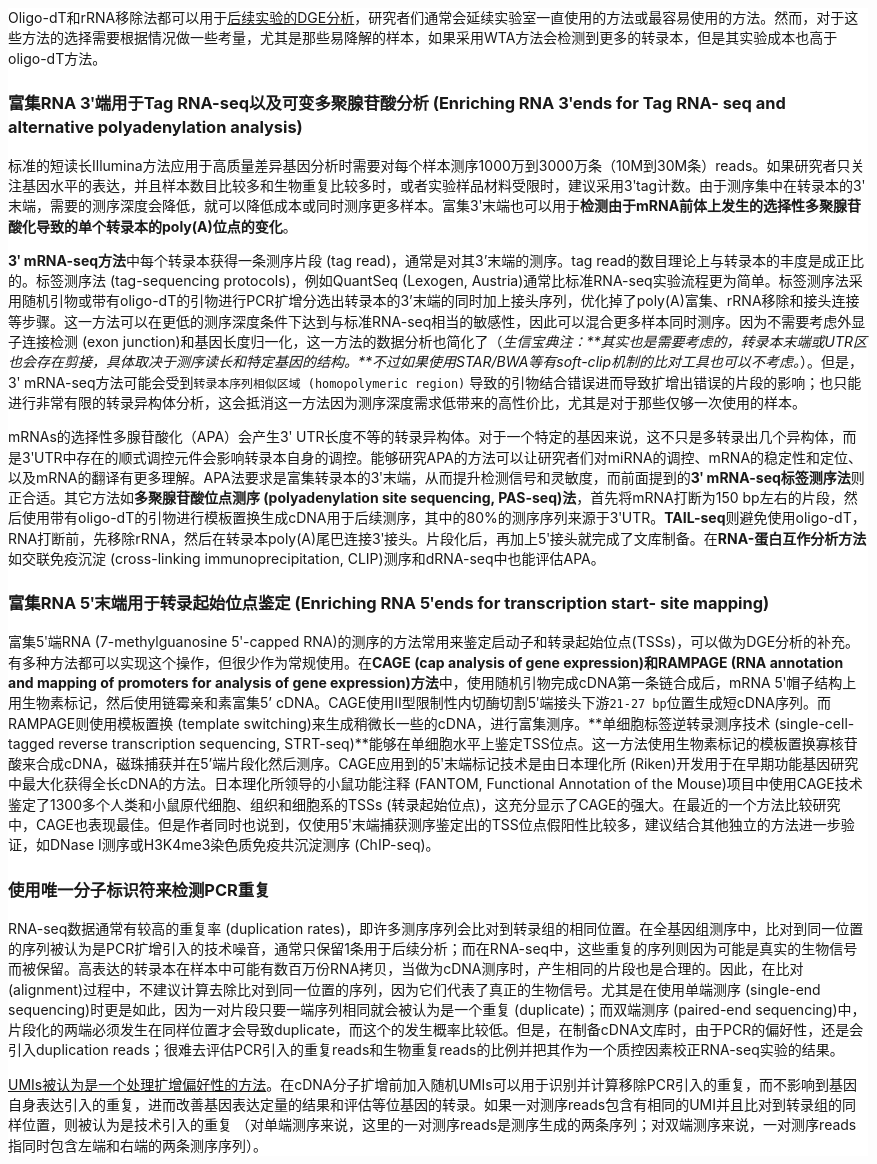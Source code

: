 Oligo-dT和rRNA移除法都可以用于[后续实验的DGE分析](http://mp.weixin.qq.com/s?__biz=MzI5MTcwNjA4NQ==&mid=2247485368&idx=1&sn=12b20487e9014ce2e69f01d3efbc6ce8&chksm=ec0dc232db7a4b248530e117a86053a9149d9ede5258326e04a4ab375f6858853c2e4c06d07d&scene=21#wechat_redirect)，研究者们通常会延续实验室一直使用的方法或最容易使用的方法。然而，对于这些方法的选择需要根据情况做一些考量，尤其是那些易降解的样本，如果采用WTA方法会检测到更多的转录本，但是其实验成本也高于oligo-dT方法。

### 富集RNA 3ʹ端用于Tag RNA-seq以及可变多聚腺苷酸分析 (Enriching RNA 3ʹends for Tag RNA- seq and alternative polyadenylation analysis)

标准的短读长Illumina方法应用于高质量差异基因分析时需要对每个样本测序1000万到3000万条（10M到30M条）reads。如果研究者只关注基因水平的表达，并且样本数目比较多和生物重复比较多时，或者实验样品材料受限时，建议采用3ʹtag计数。由于测序集中在转录本的3ʹ末端，需要的测序深度会降低，就可以降低成本或同时测序更多样本。富集3ʹ末端也可以用于**检测由于mRNA前体上发生的选择性多聚腺苷酸化导致的单个转录本的poly(A)位点的变化**。

**3ʹ mRNA-seq方法**中每个转录本获得一条测序片段 (tag read)，通常是对其3’末端的测序。tag read的数目理论上与转录本的丰度是成正比的。标签测序法 (tag-sequencing protocols)，例如QuantSeq (Lexogen, Austria)通常比标准RNA-seq实验流程更为简单。标签测序法采用随机引物或带有oligo-dT的引物进行PCR扩增分选出转录本的3’末端的同时加上接头序列，优化掉了poly(A)富集、rRNA移除和接头连接等步骤。这一方法可以在更低的测序深度条件下达到与标准RNA-seq相当的敏感性，因此可以混合更多样本同时测序。因为不需要考虑外显子连接检测 (exon junction)和基因长度归一化，这一方法的数据分析也简化了（*生信宝典注：**其实也是需要考虑的，转录本末端或UTR区也会存在剪接，具体取决于测序读长和特定基因的结构。**不过如果使用STAR/BWA等有soft-clip机制的比对工具也可以不考虑。*）。但是，3ʹ mRNA-seq方法可能会受到`转录本序列相似区域 (homopolymeric region)` 导致的引物结合错误进而导致扩增出错误的片段的影响；也只能进行非常有限的转录异构体分析，这会抵消这一方法因为测序深度需求低带来的高性价比，尤其是对于那些仅够一次使用的样本。

mRNAs的选择性多腺苷酸化（APA）会产生3ʹ UTR长度不等的转录异构体。对于一个特定的基因来说，这不只是多转录出几个异构体，而是3ʹUTR中存在的顺式调控元件会影响转录本自身的调控。能够研究APA的方法可以让研究者们对miRNA的调控、mRNA的稳定性和定位、以及mRNA的翻译有更多理解。APA法要求是富集转录本的3ʹ末端，从而提升检测信号和灵敏度，而前面提到的**3ʹ mRNA-seq标签测序法**则正合适。其它方法如**多聚腺苷酸位点测序 (polyadenylation site sequencing, PAS-seq)法**，首先将mRNA打断为150 bp左右的片段，然后使用带有oligo-dT的引物进行模板置换生成cDNA用于后续测序，其中的80%的测序序列来源于3ʹUTR。**TAIL-seq**则避免使用oligo-dT，RNA打断前，先移除rRNA，然后在转录本poly(A)尾巴连接3ʹ接头。片段化后，再加上5ʹ接头就完成了文库制备。在**RNA-蛋白互作分析方法**如交联免疫沉淀 (cross-linking immunoprecipitation, CLIP)测序和dRNA-seq中也能评估APA。

### 富集RNA 5ʹ末端用于转录起始位点鉴定 (Enriching RNA 5ʹends for transcription start- site mapping)

富集5ʹ端RNA (7-methylguanosine 5ʹ-capped RNA)的测序的方法常用来鉴定启动子和转录起始位点(TSSs)，可以做为DGE分析的补充。有多种方法都可以实现这个操作，但很少作为常规使用。在**CAGE (cap analysis of gene expression)**和**RAMPAGE (RNA annotation and mapping of promoters for analysis of gene expression)方法**中，使用随机引物完成cDNA第一条链合成后，mRNA 5ʹ帽子结构上用生物素标记，然后使用链霉亲和素富集5’ cDNA。CAGE使用II型限制性内切酶切割5ʹ端接头下游`21-27 bp`位置生成短cDNA序列。而RAMPAGE则使用模板置换 (template switching)来生成稍微长一些的cDNA，进行富集测序。**单细胞标签逆转录测序技术 (single-cell-tagged reverse transcription sequencing, STRT-seq)**能够在单细胞水平上鉴定TSS位点。这一方法使用生物素标记的模板置换寡核苷酸来合成cDNA，磁珠捕获并在5’端片段化然后测序。CAGE应用到的5ʹ末端标记技术是由日本理化所 (Riken)开发用于在早期功能基因研究中最大化获得全长cDNA的方法。日本理化所领导的小鼠功能注释 (FANTOM, Functional Annotation of the Mouse)项目中使用CAGE技术鉴定了1300多个人类和小鼠原代细胞、组织和细胞系的TSSs (转录起始位点)，这充分显示了CAGE的强大。在最近的一个方法比较研究中，CAGE也表现最佳。但是作者同时也说到，仅使用5ʹ末端捕获测序鉴定出的TSS位点假阳性比较多，建议结合其他独立的方法进一步验证，如DNase I测序或H3K4me3染色质免疫共沉淀测序 (ChIP-seq)。

### 使用唯一分子标识符来检测PCR重复

RNA-seq数据通常有较高的重复率 (duplication rates)，即许多测序序列会比对到转录组的相同位置。在全基因组测序中，比对到同一位置的序列被认为是PCR扩增引入的技术噪音，通常只保留1条用于后续分析；而在RNA-seq中，这些重复的序列则因为可能是真实的生物信号而被保留。高表达的转录本在样本中可能有数百万份RNA拷贝，当做为cDNA测序时，产生相同的片段也是合理的。因此，在比对 (alignment)过程中，不建议计算去除比对到同一位置的序列，因为它们代表了真正的生物信号。尤其是在使用单端测序 (single-end sequencing)时更是如此，因为一对片段只要一端序列相同就会被认为是一个重复 (duplicate)；而双端测序 (paired-end sequencing)中，片段化的两端必须发生在同样位置才会导致duplicate，而这个的发生概率比较低。但是，在制备cDNA文库时，由于PCR的偏好性，还是会引入duplication reads；很难去评估PCR引入的重复reads和生物重复reads的比例并把其作为一个质控因素校正RNA-seq实验的结果。

[UMIs被认为是一个处理扩增偏好性的方法](https://mp.weixin.qq.com/s?__biz=MzI5MTcwNjA4NQ==&mid=2247487894&idx=1&sn=e21bdf79e5019c1ba7b4e41c3b00d160&scene=21#wechat_redirect)。在cDNA分子扩增前加入随机UMIs可以用于识别并计算移除PCR引入的重复，而不影响到基因自身表达引入的重复，进而改善基因表达定量的结果和评估等位基因的转录。如果一对测序reads包含有相同的UMI并且比对到转录组的同样位置，则被认为是技术引入的重复 （对单端测序来说，这里的一对测序reads是测序生成的两条序列；对双端测序来说，一对测序reads指同时包含左端和右端的两条测序序列）。
